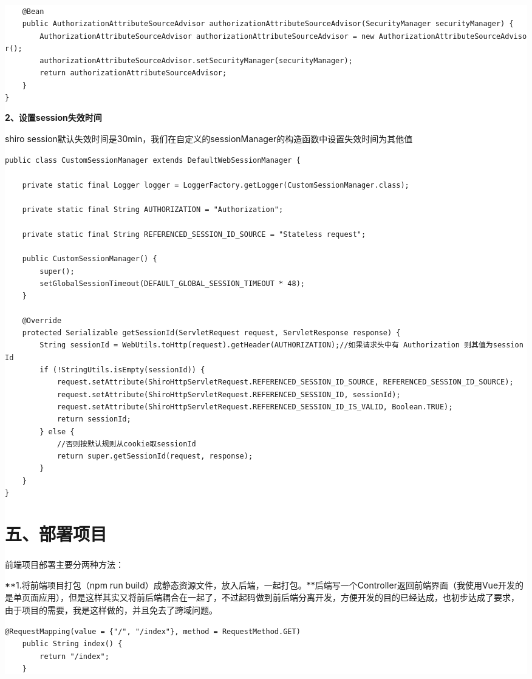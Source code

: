         @Bean
        public AuthorizationAttributeSourceAdvisor authorizationAttributeSourceAdvisor(SecurityManager securityManager) {
            AuthorizationAttributeSourceAdvisor authorizationAttributeSourceAdvisor = new AuthorizationAttributeSourceAdvisor();
            authorizationAttributeSourceAdvisor.setSecurityManager(securityManager);
            return authorizationAttributeSourceAdvisor;
        }
    }

**2、设置session失效时间**

shiro session默认失效时间是30min，我们在自定义的sessionManager的构造函数中设置失效时间为其他值
    
    public class CustomSessionManager extends DefaultWebSessionManager {
    
        private static final Logger logger = LoggerFactory.getLogger(CustomSessionManager.class);
    
        private static final String AUTHORIZATION = "Authorization";
    
        private static final String REFERENCED_SESSION_ID_SOURCE = "Stateless request";
    
        public CustomSessionManager() {
            super();
            setGlobalSessionTimeout(DEFAULT_GLOBAL_SESSION_TIMEOUT * 48);
        }
    
        @Override
        protected Serializable getSessionId(ServletRequest request, ServletResponse response) {
            String sessionId = WebUtils.toHttp(request).getHeader(AUTHORIZATION);//如果请求头中有 Authorization 则其值为sessionId
            if (!StringUtils.isEmpty(sessionId)) {
                request.setAttribute(ShiroHttpServletRequest.REFERENCED_SESSION_ID_SOURCE, REFERENCED_SESSION_ID_SOURCE);
                request.setAttribute(ShiroHttpServletRequest.REFERENCED_SESSION_ID, sessionId);
                request.setAttribute(ShiroHttpServletRequest.REFERENCED_SESSION_ID_IS_VALID, Boolean.TRUE);
                return sessionId;
            } else {
                //否则按默认规则从cookie取sessionId
                return super.getSessionId(request, response);
            }
        }
    }
# 五、部署项目

前端项目部署主要分两种方法：

**1.将前端项目打包（npm run build）成静态资源文件，放入后端，一起打包。**后端写一个Controller返回前端界面（我使用Vue开发的是单页面应用），但是这样其实又将前后端耦合在一起了，不过起码做到前后端分离开发，方便开发的目的已经达成，也初步达成了要求，由于项目的需要，我是这样做的，并且免去了跨域问题。

    @RequestMapping(value = {"/", "/index"}, method = RequestMethod.GET)
        public String index() {
            return "/index";
        }
